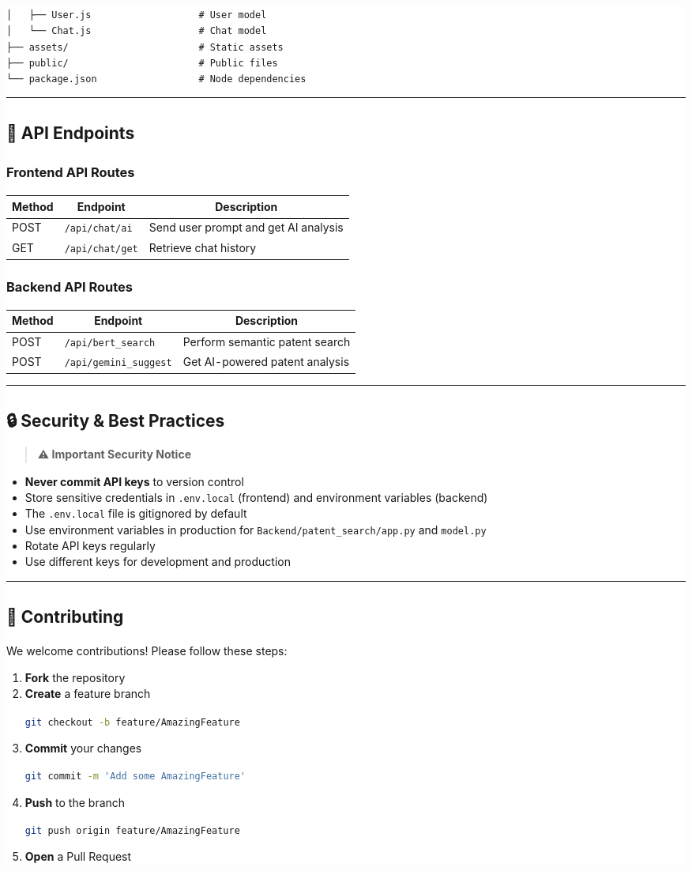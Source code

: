 ```
│   ├── User.js                   # User model
│   └── Chat.js                   # Chat model
├── assets/                       # Static assets
├── public/                       # Public files
└── package.json                  # Node dependencies
```

---

## 🔌 API Endpoints

### Frontend API Routes

| Method | Endpoint | Description |
|--------|----------|-------------|
| POST | `/api/chat/ai` | Send user prompt and get AI analysis |
| GET | `/api/chat/get` | Retrieve chat history |

### Backend API Routes

| Method | Endpoint | Description |
|--------|----------|-------------|
| POST | `/api/bert_search` | Perform semantic patent search |
| POST | `/api/gemini_suggest` | Get AI-powered patent analysis |

---

## 🔒 Security & Best Practices

> **⚠️ Important Security Notice**

- **Never commit API keys** to version control
- Store sensitive credentials in `.env.local` (frontend) and environment variables (backend)
- The `.env.local` file is gitignored by default
- Use environment variables in production for `Backend/patent_search/app.py` and `model.py`
- Rotate API keys regularly
- Use different keys for development and production

---

## 🤝 Contributing

We welcome contributions! Please follow these steps:

1. **Fork** the repository
2. **Create** a feature branch
   ```bash
   git checkout -b feature/AmazingFeature
   ```
3. **Commit** your changes
   ```bash
   git commit -m 'Add some AmazingFeature'
   ```
4. **Push** to the branch
   ```bash
   git push origin feature/AmazingFeature
   ```
5. **Open** a Pull Request
